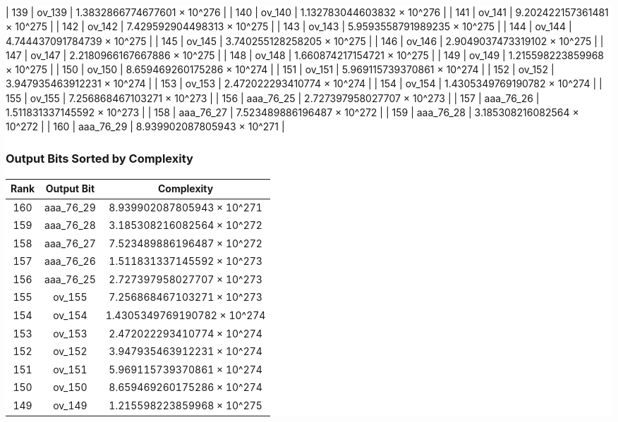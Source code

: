 | 139 | ov_139 | 1.3832866774677601 × 10^276 |
| 140 | ov_140 | 1.132783044603832 × 10^276 |
| 141 | ov_141 | 9.202422157361481 × 10^275 |
| 142 | ov_142 | 7.429592904498313 × 10^275 |
| 143 | ov_143 | 5.9593558791989235 × 10^275 |
| 144 | ov_144 | 4.744437091784739 × 10^275 |
| 145 | ov_145 | 3.740255128258205 × 10^275 |
| 146 | ov_146 | 2.9049037473319102 × 10^275 |
| 147 | ov_147 | 2.2180966167667886 × 10^275 |
| 148 | ov_148 | 1.660874217154721 × 10^275 |
| 149 | ov_149 | 1.215598223859968 × 10^275 |
| 150 | ov_150 | 8.659469260175286 × 10^274 |
| 151 | ov_151 | 5.969115739370861 × 10^274 |
| 152 | ov_152 | 3.947935463912231 × 10^274 |
| 153 | ov_153 | 2.472022293410774 × 10^274 |
| 154 | ov_154 | 1.4305349769190782 × 10^274 |
| 155 | ov_155 | 7.256868467103271 × 10^273 |
| 156 | aaa_76_25 | 2.727397958027707 × 10^273 |
| 157 | aaa_76_26 | 1.511831337145592 × 10^273 |
| 158 | aaa_76_27 | 7.523489886196487 × 10^272 |
| 159 | aaa_76_28 | 3.185308216082564 × 10^272 |
| 160 | aaa_76_29 | 8.939902087805943 × 10^271 |

### Output Bits Sorted by Complexity

| Rank | Output Bit | Complexity |
|:----:|:----------:|:----------:|
| 160 | aaa_76_29 | 8.939902087805943 × 10^271 |
| 159 | aaa_76_28 | 3.185308216082564 × 10^272 |
| 158 | aaa_76_27 | 7.523489886196487 × 10^272 |
| 157 | aaa_76_26 | 1.511831337145592 × 10^273 |
| 156 | aaa_76_25 | 2.727397958027707 × 10^273 |
| 155 | ov_155 | 7.256868467103271 × 10^273 |
| 154 | ov_154 | 1.4305349769190782 × 10^274 |
| 153 | ov_153 | 2.472022293410774 × 10^274 |
| 152 | ov_152 | 3.947935463912231 × 10^274 |
| 151 | ov_151 | 5.969115739370861 × 10^274 |
| 150 | ov_150 | 8.659469260175286 × 10^274 |
| 149 | ov_149 | 1.215598223859968 × 10^275 |